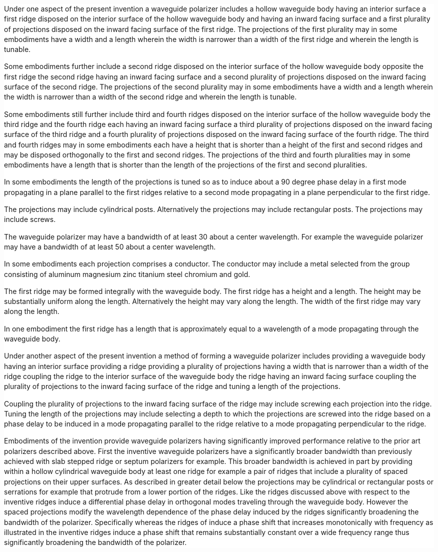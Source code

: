 Under one aspect of the present invention a waveguide polarizer includes a hollow waveguide body having an interior surface a first ridge disposed on the interior surface of the hollow waveguide body and having an inward facing surface and a first plurality of projections disposed on the inward facing surface of the first ridge. The projections of the first plurality may in some embodiments have a width and a length wherein the width is narrower than a width of the first ridge and wherein the length is tunable.

Some embodiments further include a second ridge disposed on the interior surface of the hollow waveguide body opposite the first ridge the second ridge having an inward facing surface and a second plurality of projections disposed on the inward facing surface of the second ridge. The projections of the second plurality may in some embodiments have a width and a length wherein the width is narrower than a width of the second ridge and wherein the length is tunable.

Some embodiments still further include third and fourth ridges disposed on the interior surface of the hollow waveguide body the third ridge and the fourth ridge each having an inward facing surface a third plurality of projections disposed on the inward facing surface of the third ridge and a fourth plurality of projections disposed on the inward facing surface of the fourth ridge. The third and fourth ridges may in some embodiments each have a height that is shorter than a height of the first and second ridges and may be disposed orthogonally to the first and second ridges. The projections of the third and fourth pluralities may in some embodiments have a length that is shorter than the length of the projections of the first and second pluralities.

In some embodiments the length of the projections is tuned so as to induce about a 90 degree phase delay in a first mode propagating in a plane parallel to the first ridges relative to a second mode propagating in a plane perpendicular to the first ridge.

The projections may include cylindrical posts. Alternatively the projections may include rectangular posts. The projections may include screws.

The waveguide polarizer may have a bandwidth of at least 30 about a center wavelength. For example the waveguide polarizer may have a bandwidth of at least 50 about a center wavelength.

In some embodiments each projection comprises a conductor. The conductor may include a metal selected from the group consisting of aluminum magnesium zinc titanium steel chromium and gold.

The first ridge may be formed integrally with the waveguide body. The first ridge has a height and a length. The height may be substantially uniform along the length. Alternatively the height may vary along the length. The width of the first ridge may vary along the length.

In one embodiment the first ridge has a length that is approximately equal to a wavelength of a mode propagating through the waveguide body.

Under another aspect of the present invention a method of forming a waveguide polarizer includes providing a waveguide body having an interior surface providing a ridge providing a plurality of projections having a width that is narrower than a width of the ridge coupling the ridge to the interior surface of the waveguide body the ridge having an inward facing surface coupling the plurality of projections to the inward facing surface of the ridge and tuning a length of the projections.

Coupling the plurality of projections to the inward facing surface of the ridge may include screwing each projection into the ridge. Tuning the length of the projections may include selecting a depth to which the projections are screwed into the ridge based on a phase delay to be induced in a mode propagating parallel to the ridge relative to a mode propagating perpendicular to the ridge.

Embodiments of the invention provide waveguide polarizers having significantly improved performance relative to the prior art polarizers described above. First the inventive waveguide polarizers have a significantly broader bandwidth than previously achieved with slab stepped ridge or septum polarizers for example. This broader bandwidth is achieved in part by providing within a hollow cylindrical waveguide body at least one ridge for example a pair of ridges that include a plurality of spaced projections on their upper surfaces. As described in greater detail below the projections may be cylindrical or rectangular posts or serrations for example that protrude from a lower portion of the ridges. Like the ridges discussed above with respect to the inventive ridges induce a differential phase delay in orthogonal modes traveling through the waveguide body. However the spaced projections modify the wavelength dependence of the phase delay induced by the ridges significantly broadening the bandwidth of the polarizer. Specifically whereas the ridges of induce a phase shift that increases monotonically with frequency as illustrated in the inventive ridges induce a phase shift that remains substantially constant over a wide frequency range thus significantly broadening the bandwidth of the polarizer.
